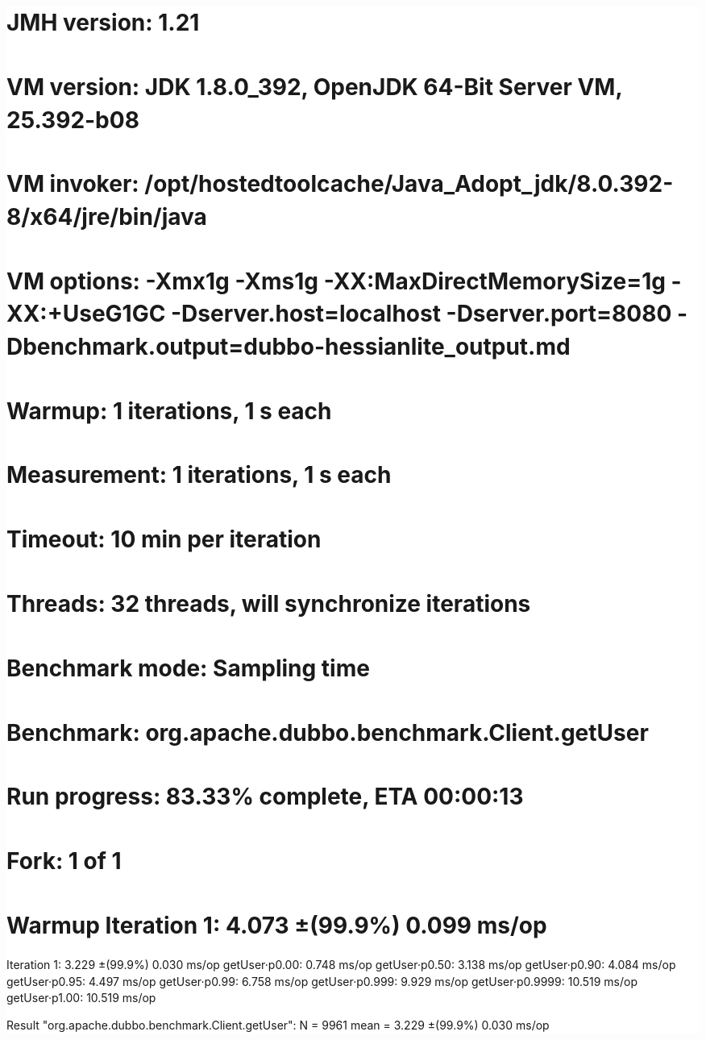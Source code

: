 # JMH version: 1.21
# VM version: JDK 1.8.0_392, OpenJDK 64-Bit Server VM, 25.392-b08
# VM invoker: /opt/hostedtoolcache/Java_Adopt_jdk/8.0.392-8/x64/jre/bin/java
# VM options: -Xmx1g -Xms1g -XX:MaxDirectMemorySize=1g -XX:+UseG1GC -Dserver.host=localhost -Dserver.port=8080 -Dbenchmark.output=dubbo-hessianlite_output.md
# Warmup: 1 iterations, 1 s each
# Measurement: 1 iterations, 1 s each
# Timeout: 10 min per iteration
# Threads: 32 threads, will synchronize iterations
# Benchmark mode: Sampling time
# Benchmark: org.apache.dubbo.benchmark.Client.getUser

# Run progress: 83.33% complete, ETA 00:00:13
# Fork: 1 of 1
# Warmup Iteration   1: 4.073 ±(99.9%) 0.099 ms/op
Iteration   1: 3.229 ±(99.9%) 0.030 ms/op
                 getUser·p0.00:   0.748 ms/op
                 getUser·p0.50:   3.138 ms/op
                 getUser·p0.90:   4.084 ms/op
                 getUser·p0.95:   4.497 ms/op
                 getUser·p0.99:   6.758 ms/op
                 getUser·p0.999:  9.929 ms/op
                 getUser·p0.9999: 10.519 ms/op
                 getUser·p1.00:   10.519 ms/op



Result "org.apache.dubbo.benchmark.Client.getUser":
  N = 9961
  mean =      3.229 ±(99.9%) 0.030 ms/op

